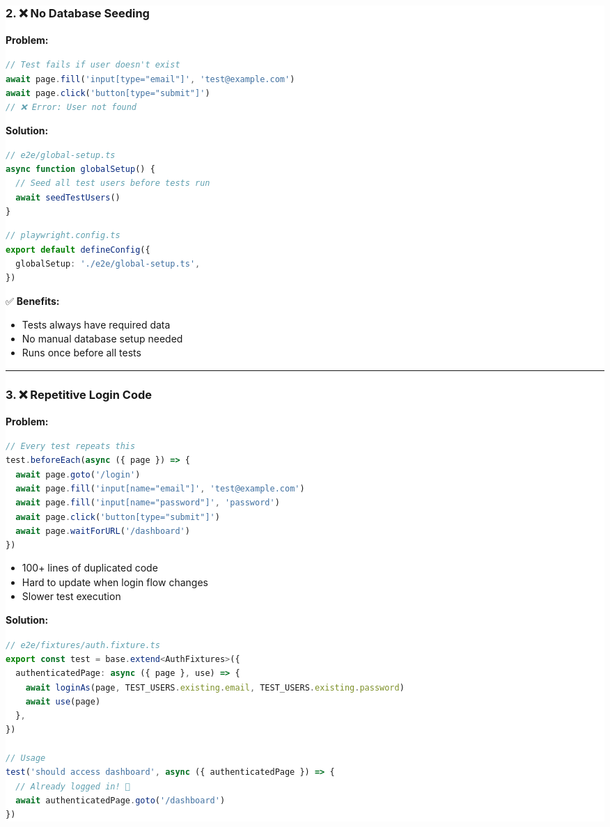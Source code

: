
### 2. ❌ No Database Seeding
**Problem:**
```typescript
// Test fails if user doesn't exist
await page.fill('input[type="email"]', 'test@example.com')
await page.click('button[type="submit"]')
// ❌ Error: User not found
```

**Solution:**
```typescript
// e2e/global-setup.ts
async function globalSetup() {
  // Seed all test users before tests run
  await seedTestUsers()
}
```
```typescript
// playwright.config.ts
export default defineConfig({
  globalSetup: './e2e/global-setup.ts',
})
```

✅ **Benefits:**
- Tests always have required data
- No manual database setup needed
- Runs once before all tests

---

### 3. ❌ Repetitive Login Code
**Problem:**
```typescript
// Every test repeats this
test.beforeEach(async ({ page }) => {
  await page.goto('/login')
  await page.fill('input[name="email"]', 'test@example.com')
  await page.fill('input[name="password"]', 'password')
  await page.click('button[type="submit"]')
  await page.waitForURL('/dashboard')
})
```
- 100+ lines of duplicated code
- Hard to update when login flow changes
- Slower test execution

**Solution:**
```typescript
// e2e/fixtures/auth.fixture.ts
export const test = base.extend<AuthFixtures>({
  authenticatedPage: async ({ page }, use) => {
    await loginAs(page, TEST_USERS.existing.email, TEST_USERS.existing.password)
    await use(page)
  },
})

// Usage
test('should access dashboard', async ({ authenticatedPage }) => {
  // Already logged in! 🎉
  await authenticatedPage.goto('/dashboard')
})
```

